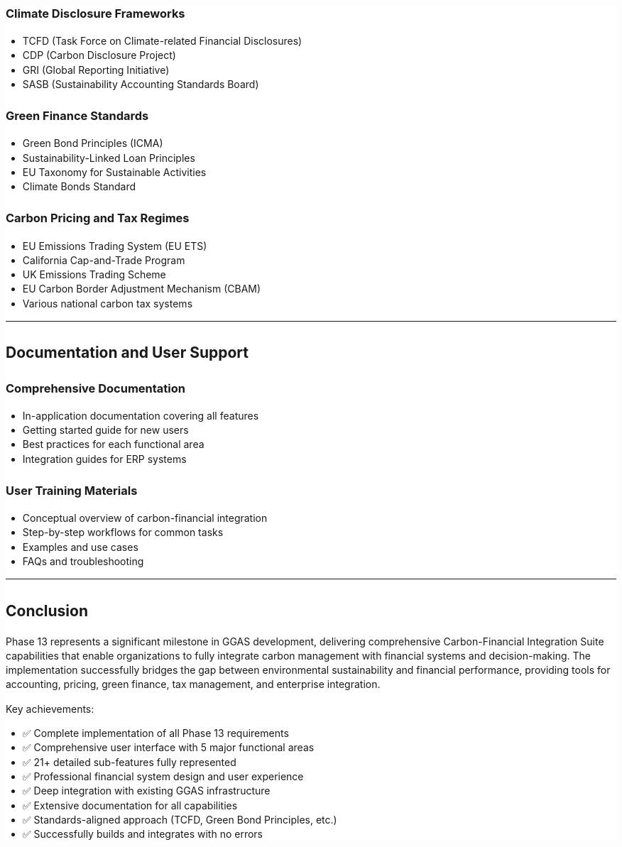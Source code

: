 ### Climate Disclosure Frameworks
- TCFD (Task Force on Climate-related Financial Disclosures)
- CDP (Carbon Disclosure Project)
- GRI (Global Reporting Initiative)
- SASB (Sustainability Accounting Standards Board)

### Green Finance Standards
- Green Bond Principles (ICMA)
- Sustainability-Linked Loan Principles
- EU Taxonomy for Sustainable Activities
- Climate Bonds Standard

### Carbon Pricing and Tax Regimes
- EU Emissions Trading System (EU ETS)
- California Cap-and-Trade Program
- UK Emissions Trading Scheme
- EU Carbon Border Adjustment Mechanism (CBAM)
- Various national carbon tax systems

---

## Documentation and User Support

### Comprehensive Documentation
- In-application documentation covering all features
- Getting started guide for new users
- Best practices for each functional area
- Integration guides for ERP systems

### User Training Materials
- Conceptual overview of carbon-financial integration
- Step-by-step workflows for common tasks
- Examples and use cases
- FAQs and troubleshooting

---

## Conclusion

Phase 13 represents a significant milestone in GGAS development, delivering comprehensive Carbon-Financial Integration Suite capabilities that enable organizations to fully integrate carbon management with financial systems and decision-making. The implementation successfully bridges the gap between environmental sustainability and financial performance, providing tools for accounting, pricing, green finance, tax management, and enterprise integration.

Key achievements:
- ✅ Complete implementation of all Phase 13 requirements
- ✅ Comprehensive user interface with 5 major functional areas
- ✅ 21+ detailed sub-features fully represented
- ✅ Professional financial system design and user experience
- ✅ Deep integration with existing GGAS infrastructure
- ✅ Extensive documentation for all capabilities
- ✅ Standards-aligned approach (TCFD, Green Bond Principles, etc.)
- ✅ Successfully builds and integrates with no errors
